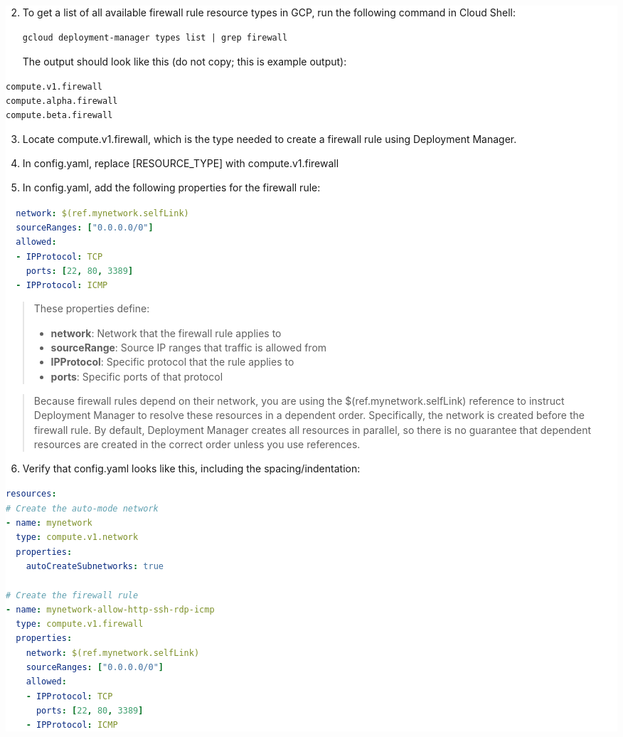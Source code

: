 2. To get a list of all available firewall rule resource types in GCP, run the following command in Cloud Shell:

   `gcloud deployment-manager types list | grep firewall`

   The output should look like this (do not copy; this is example output):

```shell
compute.v1.firewall
compute.alpha.firewall
compute.beta.firewall
```

3. Locate compute.v1.firewall, which is the type needed to create a firewall rule using Deployment Manager.

4. In config.yaml, replace [RESOURCE_TYPE] with compute.v1.firewall

5. In config.yaml, add the following properties for the firewall rule:

```yaml
  network: $(ref.mynetwork.selfLink)
  sourceRanges: ["0.0.0.0/0"]
  allowed:
  - IPProtocol: TCP
    ports: [22, 80, 3389]
  - IPProtocol: ICMP
```

> These properties define:
> 
> * **network**: Network that the firewall rule applies to
> * **sourceRange**: Source IP ranges that traffic is allowed from
> * **IPProtocol**: Specific protocol that the rule applies to
> * **ports**: Specific ports of that protocol

> Because firewall rules depend on their network, you are using the $(ref.mynetwork.selfLink) reference to instruct Deployment Manager to resolve these resources in a dependent order. Specifically, the network is created before the firewall rule. By default, Deployment Manager creates all resources in parallel, so there is no guarantee that dependent resources are created in the correct order unless you use references.

6. Verify that config.yaml looks like this, including the spacing/indentation:

```yaml
resources:
# Create the auto-mode network
- name: mynetwork
  type: compute.v1.network
  properties:
    autoCreateSubnetworks: true

# Create the firewall rule
- name: mynetwork-allow-http-ssh-rdp-icmp
  type: compute.v1.firewall
  properties:
    network: $(ref.mynetwork.selfLink)
    sourceRanges: ["0.0.0.0/0"]
    allowed:
    - IPProtocol: TCP
      ports: [22, 80, 3389]
    - IPProtocol: ICMP
```
